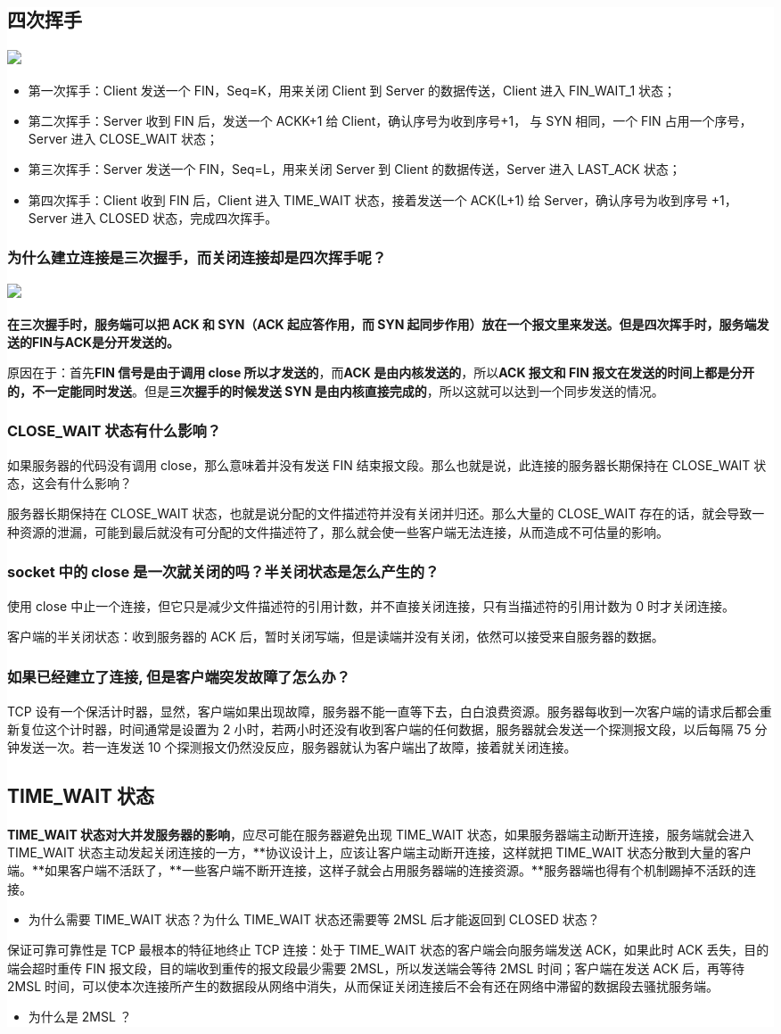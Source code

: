 ## 四次挥手

![](http://dd-static.jd.com/ddimg/jfs/t1/188941/22/23104/17190/62493cc8E87055f17/4adfd1e803e8e1c8.png)

- 第一次挥手：Client 发送一个 FIN，Seq=K，用来关闭 Client 到 Server 的数据传送，Client 进入 FIN_WAIT_1 状态；

- 第二次挥手：Server 收到 FIN 后，发送一个 ACKK+1 给 Client，确认序号为收到序号+1， 与 SYN 相同，一个 FIN 占用一个序号，Server 进入 CLOSE_WAIT 状态；

- 第三次挥手：Server 发送一个 FIN，Seq=L，用来关闭 Server 到 Client 的数据传送，Server 进入 LAST_ACK 状态；

- 第四次挥手：Client 收到 FIN 后，Client 进入 TIME_WAIT 状态，接着发送一个 ACK(L+1) 给 Server，确认序号为收到序号 +1，Server 进入 CLOSED 状态，完成四次挥手。

### 为什么建立连接是三次握手，而关闭连接却是四次挥手呢？

![](http://dd-static.jd.com/ddimg/jfs/t1/118388/23/22624/7151/62493cecEa74ad68b/cd1cc26ce21ae038.png)

**在三次握手时，服务端可以把 ACK 和 SYN（ACK 起应答作用，而 SYN 起同步作用）放在一个报文里来发送。但是四次挥手时，服务端发送的FIN与ACK是分开发送的。**

原因在于：首先**FIN 信号是由于调用 close 所以才发送的**，而**ACK 是由内核发送的**，所以**ACK 报文和 FIN 报文在发送的时间上都是分开的，不一定能同时发送**。但是**三次握手的时候发送 SYN 是由内核直接完成的**，所以这就可以达到一个同步发送的情况。

### CLOSE_WAIT 状态有什么影响？

如果服务器的代码没有调用 close，那么意味着并没有发送 FIN 结束报文段。那么也就是说，此连接的服务器长期保持在 CLOSE_WAIT 状态，这会有什么影响？

服务器长期保持在 CLOSE_WAIT 状态，也就是说分配的文件描述符并没有关闭并归还。那么大量的 CLOSE_WAIT 存在的话，就会导致一种资源的泄漏，可能到最后就没有可分配的文件描述符了，那么就会使一些客户端无法连接，从而造成不可估量的影响。

### socket 中的 close 是一次就关闭的吗？半关闭状态是怎么产生的？

使用 close 中止一个连接，但它只是减少文件描述符的引用计数，并不直接关闭连接，只有当描述符的引用计数为 0 时才关闭连接。

客户端的半关闭状态：收到服务器的 ACK 后，暂时关闭写端，但是读端并没有关闭，依然可以接受来自服务器的数据。

### 如果已经建立了连接, 但是客户端突发故障了怎么办？

TCP 设有一个保活计时器，显然，客户端如果出现故障，服务器不能一直等下去，白白浪费资源。服务器每收到一次客户端的请求后都会重新复位这个计时器，时间通常是设置为 2 小时，若两小时还没有收到客户端的任何数据，服务器就会发送一个探测报文段，以后每隔 75 分钟发送一次。若一连发送 10 个探测报文仍然没反应，服务器就认为客户端出了故障，接着就关闭连接。

## TIME_WAIT 状态

**TIME_WAIT 状态对大并发服务器的影响**，应尽可能在服务器避免出现 TIME_WAIT 状态，如果服务器端主动断开连接，服务端就会进入 TIME_WAIT 状态主动发起关闭连接的一方，**协议设计上，应该让客户端主动断开连接，这样就把 TIME_WAIT 状态分散到大量的客户端。**如果客户端不活跃了，**一些客户端不断开连接，这样子就会占用服务器端的连接资源。**服务器端也得有个机制踢掉不活跃的连接。

- 为什么需要 TIME_WAIT 状态？为什么 TIME_WAIT 状态还需要等 2MSL 后才能返回到 CLOSED 状态？

保证可靠可靠性是 TCP 最根本的特征地终止 TCP 连接：处于 TIME_WAIT 状态的客户端会向服务端发送 ACK，如果此时 ACK 丢失，目的端会超时重传 FIN 报文段，目的端收到重传的报文段最少需要 2MSL，所以发送端会等待 2MSL 时间；客户端在发送 ACK 后，再等待 2MSL 时间，可以使本次连接所产生的数据段从网络中消失，从而保证关闭连接后不会有还在网络中滞留的数据段去骚扰服务端。

- 为什么是 2MSL ？ 
